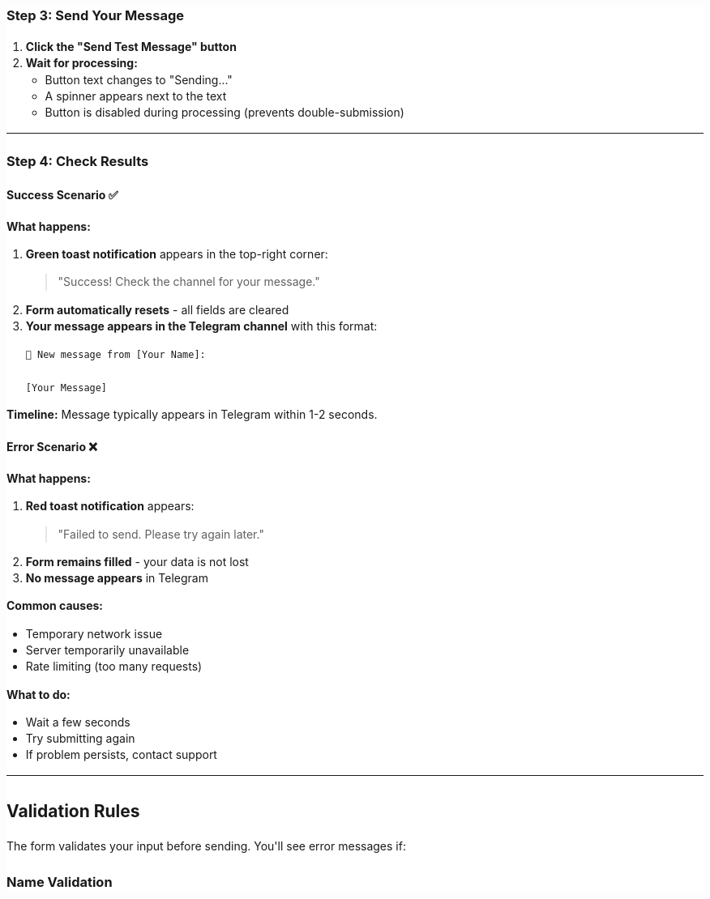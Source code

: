 
### Step 3: Send Your Message

1. **Click the "Send Test Message" button**
2. **Wait for processing:**
   - Button text changes to "Sending..."
   - A spinner appears next to the text
   - Button is disabled during processing (prevents double-submission)

---

### Step 4: Check Results

#### Success Scenario ✅

**What happens:**
1. **Green toast notification** appears in the top-right corner:
   > "Success! Check the channel for your message."
2. **Form automatically resets** - all fields are cleared
3. **Your message appears in the Telegram channel** with this format:
   ```
   📝 New message from [Your Name]:

   [Your Message]
   ```

**Timeline:** Message typically appears in Telegram within 1-2 seconds.

#### Error Scenario ❌

**What happens:**
1. **Red toast notification** appears:
   > "Failed to send. Please try again later."
2. **Form remains filled** - your data is not lost
3. **No message appears** in Telegram

**Common causes:**
- Temporary network issue
- Server temporarily unavailable
- Rate limiting (too many requests)

**What to do:**
- Wait a few seconds
- Try submitting again
- If problem persists, contact support

---

## Validation Rules

The form validates your input before sending. You'll see error messages if:

### Name Validation
